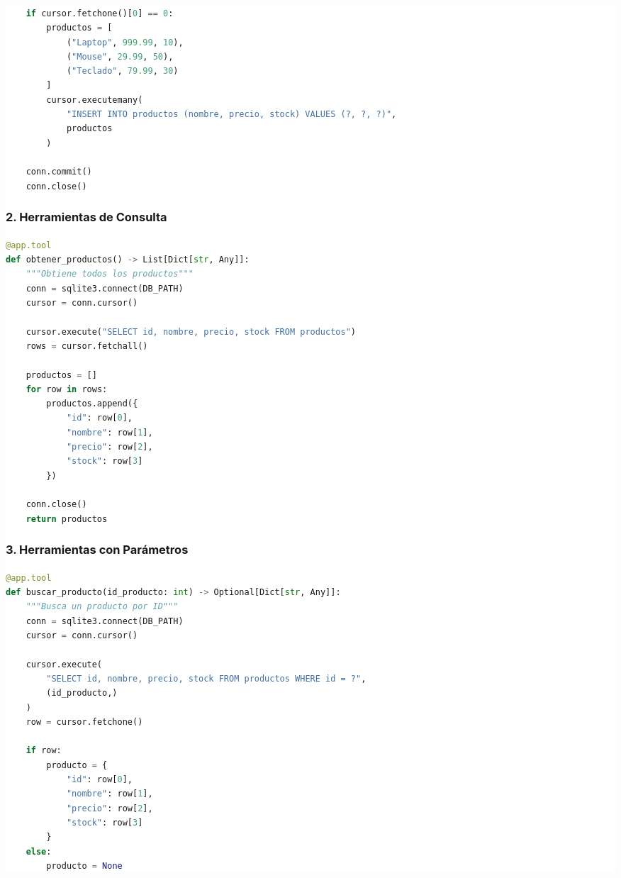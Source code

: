 ```python
    if cursor.fetchone()[0] == 0:
        productos = [
            ("Laptop", 999.99, 10),
            ("Mouse", 29.99, 50),
            ("Teclado", 79.99, 30)
        ]
        cursor.executemany(
            "INSERT INTO productos (nombre, precio, stock) VALUES (?, ?, ?)",
            productos
        )
    
    conn.commit()
    conn.close()
```

### 2. Herramientas de Consulta

```python
@app.tool
def obtener_productos() -> List[Dict[str, Any]]:
    """Obtiene todos los productos"""
    conn = sqlite3.connect(DB_PATH)
    cursor = conn.cursor()
    
    cursor.execute("SELECT id, nombre, precio, stock FROM productos")
    rows = cursor.fetchall()
    
    productos = []
    for row in rows:
        productos.append({
            "id": row[0],
            "nombre": row[1],
            "precio": row[2],
            "stock": row[3]
        })
    
    conn.close()
    return productos
```

### 3. Herramientas con Parámetros

```python
@app.tool
def buscar_producto(id_producto: int) -> Optional[Dict[str, Any]]:
    """Busca un producto por ID"""
    conn = sqlite3.connect(DB_PATH)
    cursor = conn.cursor()
    
    cursor.execute(
        "SELECT id, nombre, precio, stock FROM productos WHERE id = ?",
        (id_producto,)
    )
    row = cursor.fetchone()
    
    if row:
        producto = {
            "id": row[0],
            "nombre": row[1],
            "precio": row[2],
            "stock": row[3]
        }
    else:
        producto = None
```